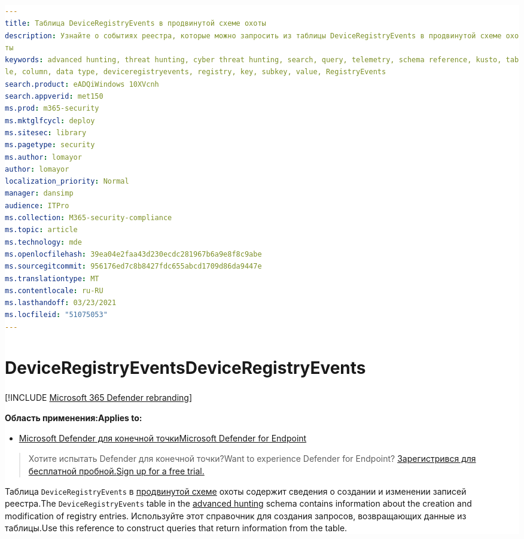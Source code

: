 ```yaml
---
title: Таблица DeviceRegistryEvents в продвинутой схеме охоты
description: Узнайте о событиях реестра, которые можно запросить из таблицы DeviceRegistryEvents в продвинутой схеме охоты
keywords: advanced hunting, threat hunting, cyber threat hunting, search, query, telemetry, schema reference, kusto, table, column, data type, deviceregistryevents, registry, key, subkey, value, RegistryEvents
search.product: eADQiWindows 10XVcnh
search.appverid: met150
ms.prod: m365-security
ms.mktglfcycl: deploy
ms.sitesec: library
ms.pagetype: security
ms.author: lomayor
author: lomayor
localization_priority: Normal
manager: dansimp
audience: ITPro
ms.collection: M365-security-compliance
ms.topic: article
ms.technology: mde
ms.openlocfilehash: 39ea04e2faa43d230ecdc281967b6a9e8f8c9abe
ms.sourcegitcommit: 956176ed7c8b8427fdc655abcd1709d86da9447e
ms.translationtype: MT
ms.contentlocale: ru-RU
ms.lasthandoff: 03/23/2021
ms.locfileid: "51075053"
---
```

# <a name="deviceregistryevents"></a><span data-ttu-id="a5e19-104">DeviceRegistryEvents</span><span class="sxs-lookup"><span data-stu-id="a5e19-104">DeviceRegistryEvents</span></span>

[!INCLUDE [Microsoft 365 Defender rebranding](../../includes/microsoft-defender.md)]

<span data-ttu-id="a5e19-105">**Область применения:**</span><span class="sxs-lookup"><span data-stu-id="a5e19-105">**Applies to:**</span></span>
- [<span data-ttu-id="a5e19-106">Microsoft Defender для конечной точки</span><span class="sxs-lookup"><span data-stu-id="a5e19-106">Microsoft Defender for Endpoint</span></span>](https://go.microsoft.com/fwlink/p/?linkid=2154037)


><span data-ttu-id="a5e19-107">Хотите испытать Defender для конечной точки?</span><span class="sxs-lookup"><span data-stu-id="a5e19-107">Want to experience Defender for Endpoint?</span></span> [<span data-ttu-id="a5e19-108">Зарегистрився для бесплатной пробной.</span><span class="sxs-lookup"><span data-stu-id="a5e19-108">Sign up for a free trial.</span></span>](https://www.microsoft.com/microsoft-365/windows/microsoft-defender-atp?ocid=docs-wdatp-advancedhuntingref-abovefoldlink)

<span data-ttu-id="a5e19-109">Таблица `DeviceRegistryEvents` в [продвинутой схеме](advanced-hunting-overview.md) охоты содержит сведения о создании и изменении записей реестра.</span><span class="sxs-lookup"><span data-stu-id="a5e19-109">The `DeviceRegistryEvents` table in the [advanced hunting](advanced-hunting-overview.md) schema contains information about the creation and modification of registry entries.</span></span> <span data-ttu-id="a5e19-110">Используйте этот справочник для создания запросов, возвращающих данные из таблицы.</span><span class="sxs-lookup"><span data-stu-id="a5e19-110">Use this reference to construct queries that return information from the table.</span></span>
